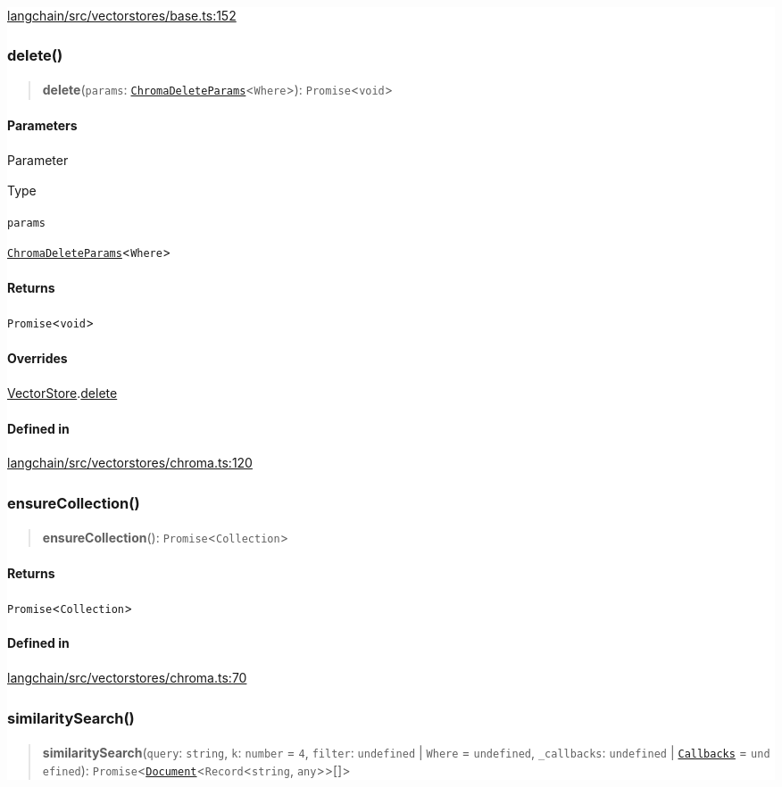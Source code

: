 [langchain/src/vectorstores/base.ts:152](https://github.com/hwchase17/langchainjs/blob/1c1274d/langchain/src/vectorstores/base.ts#L152)

### delete()[](#delete "Direct link to delete()")

> **delete**(`params`: [`ChromaDeleteParams`](/docs/api/vectorstores_chroma/interfaces/ChromaDeleteParams)<`Where`\>): `Promise`<`void`\>

#### Parameters[](#parameters-4 "Direct link to Parameters")

Parameter

Type

`params`

[`ChromaDeleteParams`](/docs/api/vectorstores_chroma/interfaces/ChromaDeleteParams)<`Where`\>

#### Returns[](#returns-8 "Direct link to Returns")

`Promise`<`void`\>

#### Overrides[](#overrides-5 "Direct link to Overrides")

[VectorStore](/docs/api/vectorstores_base/classes/VectorStore).[delete](/docs/api/vectorstores_base/classes/VectorStore#delete)

#### Defined in[](#defined-in-22 "Direct link to Defined in")

[langchain/src/vectorstores/chroma.ts:120](https://github.com/hwchase17/langchainjs/blob/1c1274d/langchain/src/vectorstores/chroma.ts#L120)

### ensureCollection()[](#ensurecollection "Direct link to ensureCollection()")

> **ensureCollection**(): `Promise`<`Collection`\>

#### Returns[](#returns-9 "Direct link to Returns")

`Promise`<`Collection`\>

#### Defined in[](#defined-in-23 "Direct link to Defined in")

[langchain/src/vectorstores/chroma.ts:70](https://github.com/hwchase17/langchainjs/blob/1c1274d/langchain/src/vectorstores/chroma.ts#L70)

### similaritySearch()[](#similaritysearch "Direct link to similaritySearch()")

> **similaritySearch**(`query`: `string`, `k`: `number` = `4`, `filter`: `undefined` | `Where` = `undefined`, `_callbacks`: `undefined` | [`Callbacks`](/docs/api/callbacks/types/Callbacks) = `undefined`): `Promise`<[`Document`](/docs/api/document/classes/Document)<`Record`<`string`, `any`\>\>\[\]\>
